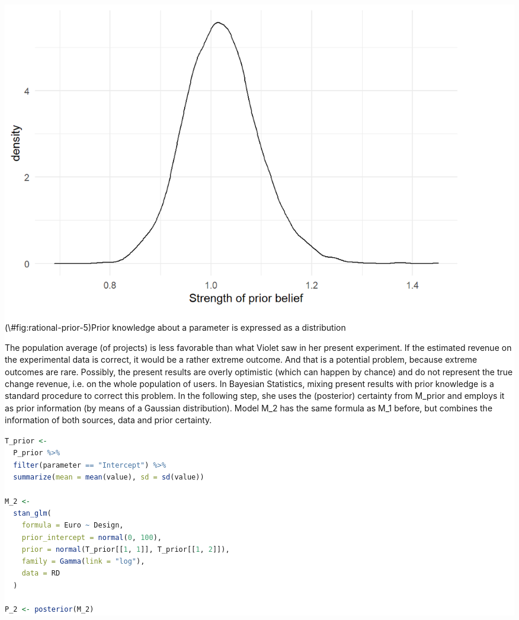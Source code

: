 <img src="Bayesian_statistics_files/figure-html/rational-prior-5-1.png" alt="Prior knowledge about a parameter is expressed as a distribution" width="90%" />
<p class="caption">(\#fig:rational-prior-5)Prior knowledge about a parameter is expressed as a distribution</p>
</div>

The population average (of projects) is less favorable than what Violet saw in her present experiment. If the estimated revenue on the experimental data is correct, it would be a rather extreme outcome. And that is a potential problem, because extreme outcomes are rare. Possibly, the present results are overly optimistic (which can happen by chance) and do not represent the true change revenue, i.e. on the whole population of users. In Bayesian Statistics, mixing present results with prior knowledge is a standard procedure to correct this problem. In the following step, she uses the (posterior) certainty from M_prior and employs it as prior information (by means of a Gaussian distribution). Model M_2 has the same formula as M_1 before, but combines the information of both sources, data and prior certainty.


```r
T_prior <-
  P_prior %>%
  filter(parameter == "Intercept") %>%
  summarize(mean = mean(value), sd = sd(value))

M_2 <-
  stan_glm(
    formula = Euro ~ Design,
    prior_intercept = normal(0, 100),
    prior = normal(T_prior[[1, 1]], T_prior[[1, 2]]),
    family = Gamma(link = "log"),
    data = RD
  )

P_2 <- posterior(M_2)
```

